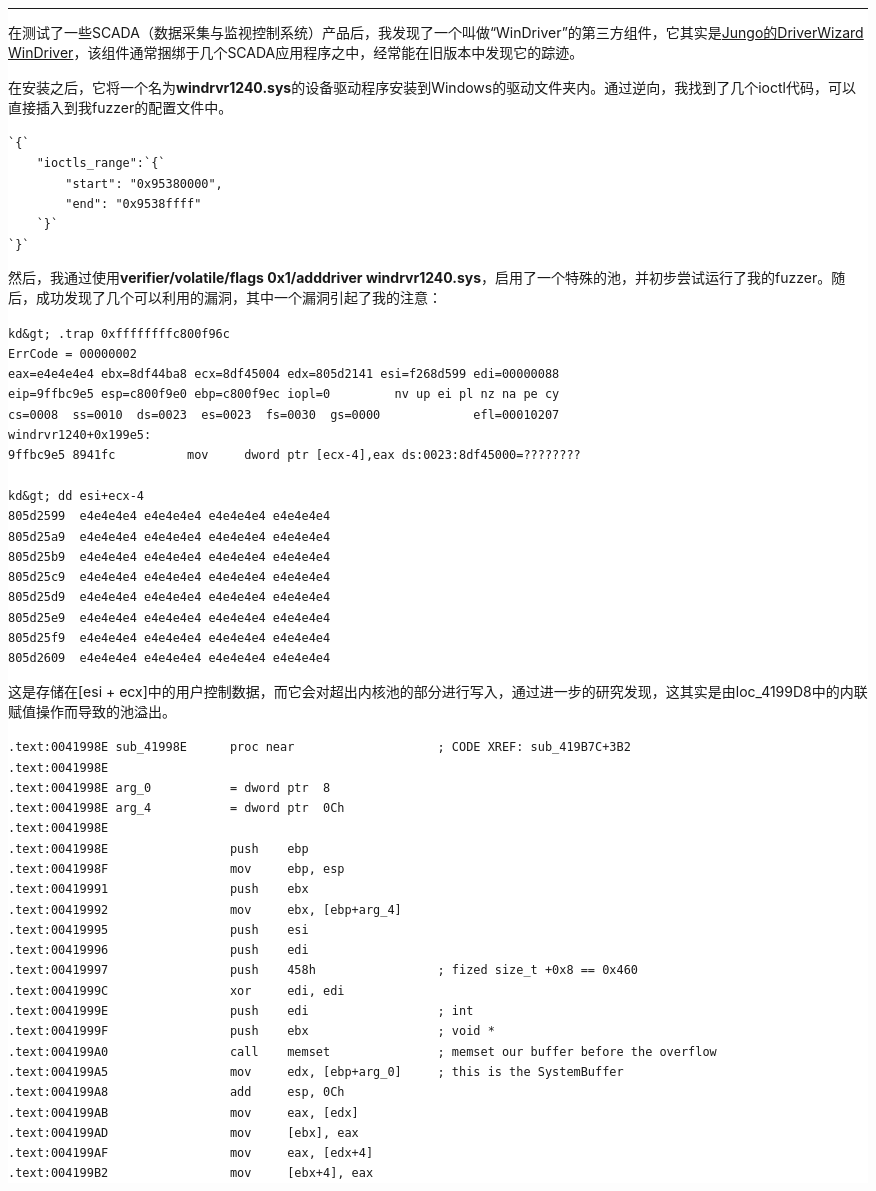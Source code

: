 ****

在测试了一些SCADA（数据采集与监视控制系统）产品后，我发现了一个叫做“WinDriver”的第三方组件，它其实是[Jungo的DriverWizard WinDriver](http://www.jungo.com/st/products/windriver/)，该组件通常捆绑于几个SCADA应用程序之中，经常能在旧版本中发现它的踪迹。

在安装之后，它将一个名为**windrvr1240.sys**的设备驱动程序安装到Windows的驱动文件夹内。通过逆向，我找到了几个ioctl代码，可以直接插入到我fuzzer的配置文件中。



```
`{` 
    "ioctls_range":`{`
        "start": "0x95380000",
        "end": "0x9538ffff"
    `}`
`}`
```

然后，我通过使用**verifier/volatile/flags 0x1/adddriver windrvr1240.sys**，启用了一个特殊的池，并初步尝试运行了我的fuzzer。随后，成功发现了几个可以利用的漏洞，其中一个漏洞引起了我的注意：



```
kd&gt; .trap 0xffffffffc800f96c
ErrCode = 00000002
eax=e4e4e4e4 ebx=8df44ba8 ecx=8df45004 edx=805d2141 esi=f268d599 edi=00000088
eip=9ffbc9e5 esp=c800f9e0 ebp=c800f9ec iopl=0         nv up ei pl nz na pe cy
cs=0008  ss=0010  ds=0023  es=0023  fs=0030  gs=0000             efl=00010207
windrvr1240+0x199e5:
9ffbc9e5 8941fc          mov     dword ptr [ecx-4],eax ds:0023:8df45000=????????
 
kd&gt; dd esi+ecx-4
805d2599  e4e4e4e4 e4e4e4e4 e4e4e4e4 e4e4e4e4
805d25a9  e4e4e4e4 e4e4e4e4 e4e4e4e4 e4e4e4e4
805d25b9  e4e4e4e4 e4e4e4e4 e4e4e4e4 e4e4e4e4
805d25c9  e4e4e4e4 e4e4e4e4 e4e4e4e4 e4e4e4e4
805d25d9  e4e4e4e4 e4e4e4e4 e4e4e4e4 e4e4e4e4
805d25e9  e4e4e4e4 e4e4e4e4 e4e4e4e4 e4e4e4e4
805d25f9  e4e4e4e4 e4e4e4e4 e4e4e4e4 e4e4e4e4
805d2609  e4e4e4e4 e4e4e4e4 e4e4e4e4 e4e4e4e4
```

这是存储在[esi + ecx]中的用户控制数据，而它会对超出内核池的部分进行写入，通过进一步的研究发现，这其实是由loc_4199D8中的内联赋值操作而导致的池溢出。



```
.text:0041998E sub_41998E      proc near                    ; CODE XREF: sub_419B7C+3B2
.text:0041998E
.text:0041998E arg_0           = dword ptr  8
.text:0041998E arg_4           = dword ptr  0Ch
.text:0041998E
.text:0041998E                 push    ebp
.text:0041998F                 mov     ebp, esp
.text:00419991                 push    ebx
.text:00419992                 mov     ebx, [ebp+arg_4]
.text:00419995                 push    esi
.text:00419996                 push    edi
.text:00419997                 push    458h                 ; fized size_t +0x8 == 0x460
.text:0041999C                 xor     edi, edi
.text:0041999E                 push    edi                  ; int
.text:0041999F                 push    ebx                  ; void *
.text:004199A0                 call    memset               ; memset our buffer before the overflow
.text:004199A5                 mov     edx, [ebp+arg_0]     ; this is the SystemBuffer
.text:004199A8                 add     esp, 0Ch
.text:004199AB                 mov     eax, [edx]
.text:004199AD                 mov     [ebx], eax
.text:004199AF                 mov     eax, [edx+4]
.text:004199B2                 mov     [ebx+4], eax
```